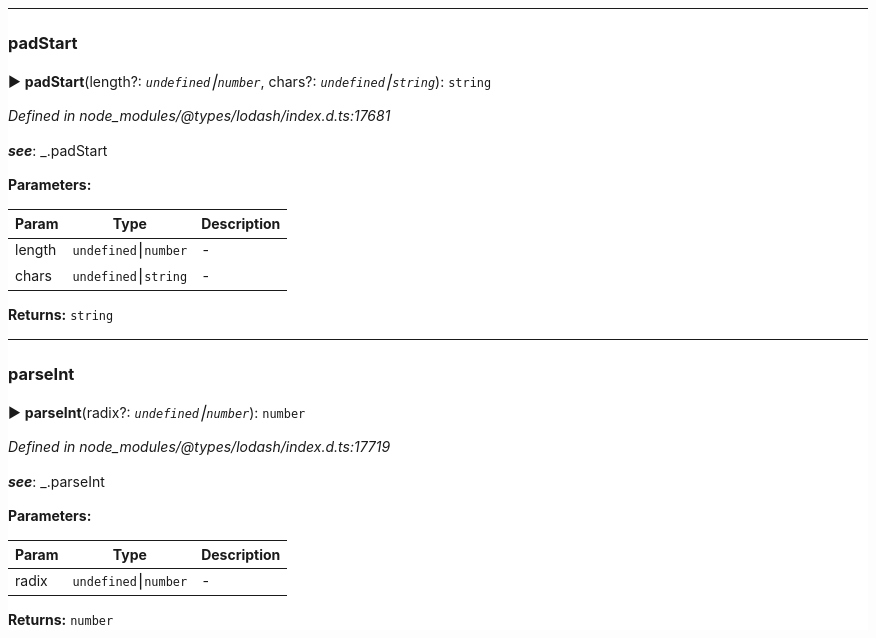 



___

<a id="padstart"></a>

###  padStart

► **padStart**(length?: *`undefined`⎮`number`*, chars?: *`undefined`⎮`string`*): `string`



*Defined in node_modules/@types/lodash/index.d.ts:17681*


*__see__*: _.padStart



**Parameters:**

| Param | Type | Description |
| ------ | ------ | ------ |
| length | `undefined`⎮`number`   |  - |
| chars | `undefined`⎮`string`   |  - |





**Returns:** `string`





___

<a id="parseint"></a>

###  parseInt

► **parseInt**(radix?: *`undefined`⎮`number`*): `number`



*Defined in node_modules/@types/lodash/index.d.ts:17719*


*__see__*: _.parseInt



**Parameters:**

| Param | Type | Description |
| ------ | ------ | ------ |
| radix | `undefined`⎮`number`   |  - |





**Returns:** `number`

